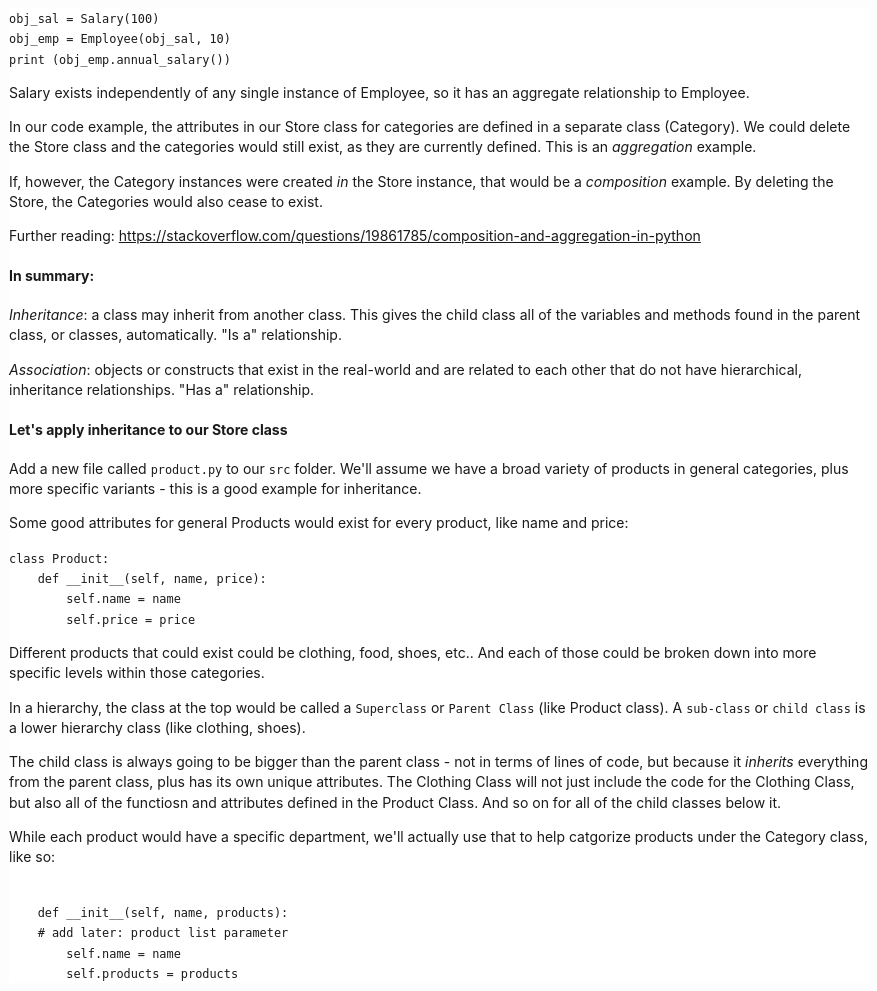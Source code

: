 ```class Salary:
obj_sal = Salary(100)
obj_emp = Employee(obj_sal, 10)
print (obj_emp.annual_salary())
```

Salary exists independently of any single instance of Employee, so it has an aggregate relationship to Employee.


In our code example, the attributes in our Store class for categories are defined in a separate class (Category). We could delete the Store class and the categories would still exist, as they are currently defined. This is an _aggregation_ example.

If, however, the Category instances were created _in_ the Store instance, that would be a _composition_ example. By deleting the Store, the Categories would also cease to exist.

Further reading: https://stackoverflow.com/questions/19861785/composition-and-aggregation-in-python


#### In summary:

*Inheritance*: a class may inherit from another class. This gives the child class all of the variables and methods found in the parent class, or classes, automatically. "Is a" relationship.

*Association*: objects or constructs that exist in the real-world and are related to each other that do not have hierarchical, inheritance relationships. "Has a" relationship.


#### Let's apply inheritance to our Store class

Add a new file called `product.py` to our `src` folder. We'll assume we have a broad variety of products in general categories, plus more specific variants - this is a good example for inheritance.

Some good attributes for general Products would exist for every product, like name and price:

```
class Product:
    def __init__(self, name, price):
        self.name = name
        self.price = price
```

Different products that could exist could be clothing, food, shoes, etc.. And each of those could be broken down into more specific levels within those categories.

In a hierarchy, the class at the top would be called a `Superclass` or `Parent Class` (like Product class). A `sub-class` or `child class` is a lower hierarchy class (like clothing, shoes).

The child class is always going to be bigger than the parent class - not in terms of lines of code, but because it _inherits_ everything from the parent class, plus has its own unique attributes. The Clothing Class will not just include the code for the Clothing Class, but also all of the functiosn and attributes defined in the Product Class. And so on for all of the child classes below it.

While each product would have a specific department, we'll actually use that to help catgorize products under the Category class, like so:

```class Category:

    def __init__(self, name, products):
    # add later: product list parameter
        self.name = name
        self.products = products
```
